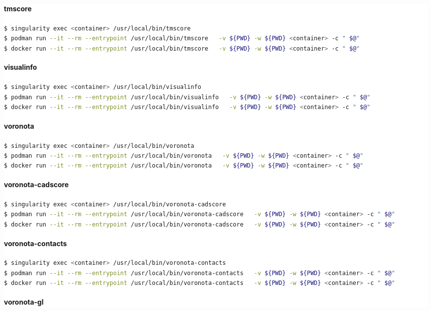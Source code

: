 
#### tmscore

```bash
$ singularity exec <container> /usr/local/bin/tmscore
$ podman run --it --rm --entrypoint /usr/local/bin/tmscore   -v ${PWD} -w ${PWD} <container> -c " $@"
$ docker run --it --rm --entrypoint /usr/local/bin/tmscore   -v ${PWD} -w ${PWD} <container> -c " $@"
```


#### visualinfo

```bash
$ singularity exec <container> /usr/local/bin/visualinfo
$ podman run --it --rm --entrypoint /usr/local/bin/visualinfo   -v ${PWD} -w ${PWD} <container> -c " $@"
$ docker run --it --rm --entrypoint /usr/local/bin/visualinfo   -v ${PWD} -w ${PWD} <container> -c " $@"
```


#### voronota

```bash
$ singularity exec <container> /usr/local/bin/voronota
$ podman run --it --rm --entrypoint /usr/local/bin/voronota   -v ${PWD} -w ${PWD} <container> -c " $@"
$ docker run --it --rm --entrypoint /usr/local/bin/voronota   -v ${PWD} -w ${PWD} <container> -c " $@"
```


#### voronota-cadscore

```bash
$ singularity exec <container> /usr/local/bin/voronota-cadscore
$ podman run --it --rm --entrypoint /usr/local/bin/voronota-cadscore   -v ${PWD} -w ${PWD} <container> -c " $@"
$ docker run --it --rm --entrypoint /usr/local/bin/voronota-cadscore   -v ${PWD} -w ${PWD} <container> -c " $@"
```


#### voronota-contacts

```bash
$ singularity exec <container> /usr/local/bin/voronota-contacts
$ podman run --it --rm --entrypoint /usr/local/bin/voronota-contacts   -v ${PWD} -w ${PWD} <container> -c " $@"
$ docker run --it --rm --entrypoint /usr/local/bin/voronota-contacts   -v ${PWD} -w ${PWD} <container> -c " $@"
```


#### voronota-gl
